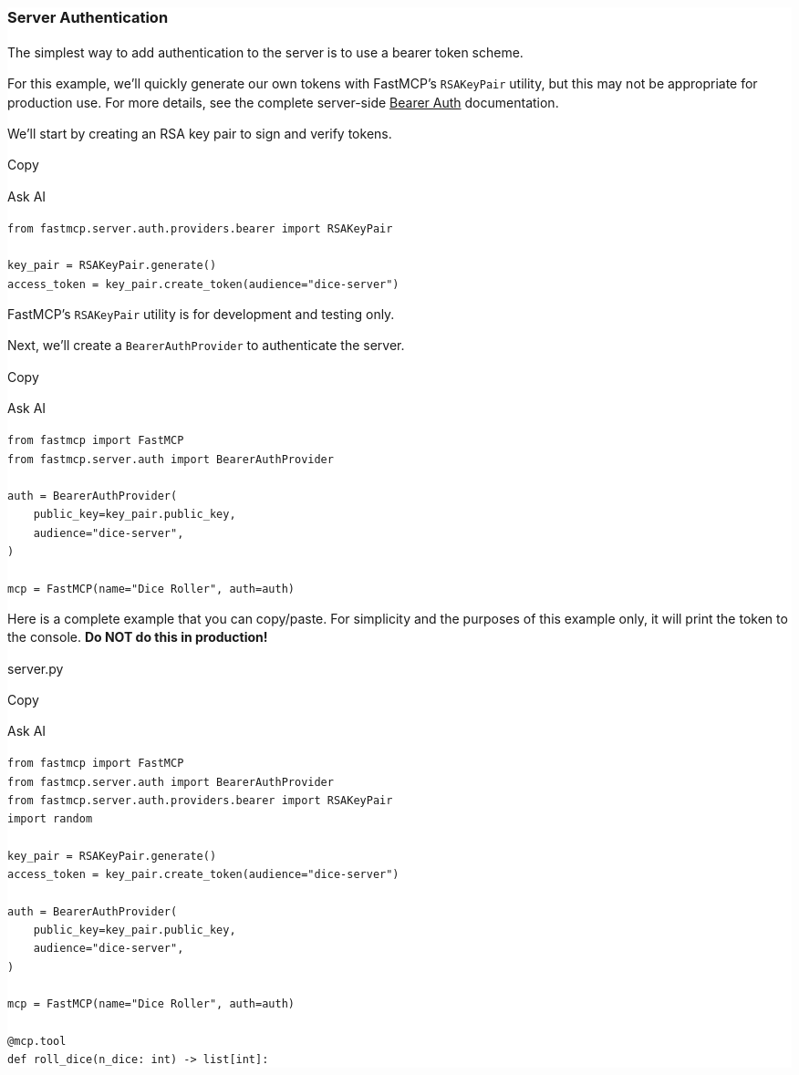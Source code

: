 ### [​](https://gofastmcp.com/integrations/anthropic\#server-authentication)  Server Authentication

The simplest way to add authentication to the server is to use a bearer token scheme.

For this example, we’ll quickly generate our own tokens with FastMCP’s `RSAKeyPair` utility, but this may not be appropriate for production use. For more details, see the complete server-side [Bearer Auth](https://gofastmcp.com/servers/auth/bearer) documentation.

We’ll start by creating an RSA key pair to sign and verify tokens.

Copy

Ask AI

```
from fastmcp.server.auth.providers.bearer import RSAKeyPair

key_pair = RSAKeyPair.generate()
access_token = key_pair.create_token(audience="dice-server")

```

FastMCP’s `RSAKeyPair` utility is for development and testing only.

Next, we’ll create a `BearerAuthProvider` to authenticate the server.

Copy

Ask AI

```
from fastmcp import FastMCP
from fastmcp.server.auth import BearerAuthProvider

auth = BearerAuthProvider(
    public_key=key_pair.public_key,
    audience="dice-server",
)

mcp = FastMCP(name="Dice Roller", auth=auth)

```

Here is a complete example that you can copy/paste. For simplicity and the purposes of this example only, it will print the token to the console. **Do NOT do this in production!**

server.py

Copy

Ask AI

```
from fastmcp import FastMCP
from fastmcp.server.auth import BearerAuthProvider
from fastmcp.server.auth.providers.bearer import RSAKeyPair
import random

key_pair = RSAKeyPair.generate()
access_token = key_pair.create_token(audience="dice-server")

auth = BearerAuthProvider(
    public_key=key_pair.public_key,
    audience="dice-server",
)

mcp = FastMCP(name="Dice Roller", auth=auth)

@mcp.tool
def roll_dice(n_dice: int) -> list[int]:
```